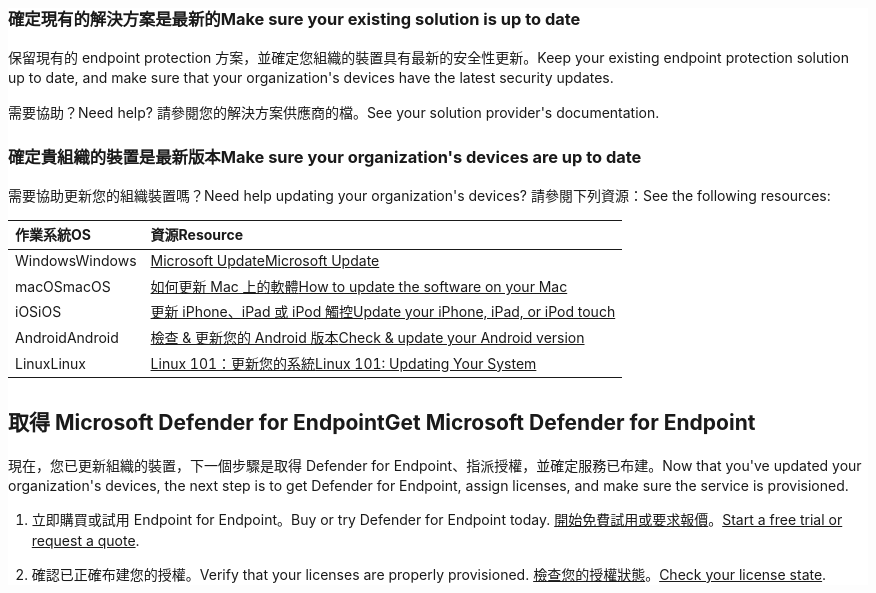 ### <a name="make-sure-your-existing-solution-is-up-to-date"></a><span data-ttu-id="c3a37-125">確定現有的解決方案是最新的</span><span class="sxs-lookup"><span data-stu-id="c3a37-125">Make sure your existing solution is up to date</span></span>

<span data-ttu-id="c3a37-126">保留現有的 endpoint protection 方案，並確定您組織的裝置具有最新的安全性更新。</span><span class="sxs-lookup"><span data-stu-id="c3a37-126">Keep your existing endpoint protection solution up to date, and make sure that your organization's devices have the latest security updates.</span></span> 

<span data-ttu-id="c3a37-127">需要協助？</span><span class="sxs-lookup"><span data-stu-id="c3a37-127">Need help?</span></span> <span data-ttu-id="c3a37-128">請參閱您的解決方案供應商的檔。</span><span class="sxs-lookup"><span data-stu-id="c3a37-128">See your solution provider's documentation.</span></span>

### <a name="make-sure-your-organizations-devices-are-up-to-date"></a><span data-ttu-id="c3a37-129">確定貴組織的裝置是最新版本</span><span class="sxs-lookup"><span data-stu-id="c3a37-129">Make sure your organization's devices are up to date</span></span>

<span data-ttu-id="c3a37-130">需要協助更新您的組織裝置嗎？</span><span class="sxs-lookup"><span data-stu-id="c3a37-130">Need help updating your organization's devices?</span></span> <span data-ttu-id="c3a37-131">請參閱下列資源：</span><span class="sxs-lookup"><span data-stu-id="c3a37-131">See the following resources:</span></span>

|<span data-ttu-id="c3a37-132">作業系統</span><span class="sxs-lookup"><span data-stu-id="c3a37-132">OS</span></span> | <span data-ttu-id="c3a37-133">資源</span><span class="sxs-lookup"><span data-stu-id="c3a37-133">Resource</span></span> |
|:--|:--|
|<span data-ttu-id="c3a37-134">Windows</span><span class="sxs-lookup"><span data-stu-id="c3a37-134">Windows</span></span> |[<span data-ttu-id="c3a37-135">Microsoft Update</span><span class="sxs-lookup"><span data-stu-id="c3a37-135">Microsoft Update</span></span>](https://www.update.microsoft.com) |
|<span data-ttu-id="c3a37-136">macOS</span><span class="sxs-lookup"><span data-stu-id="c3a37-136">macOS</span></span> | [<span data-ttu-id="c3a37-137">如何更新 Mac 上的軟體</span><span class="sxs-lookup"><span data-stu-id="c3a37-137">How to update the software on your Mac</span></span>](https://support.apple.com/HT201541)|
|<span data-ttu-id="c3a37-138">iOS</span><span class="sxs-lookup"><span data-stu-id="c3a37-138">iOS</span></span> |[<span data-ttu-id="c3a37-139">更新 iPhone、iPad 或 iPod 觸控</span><span class="sxs-lookup"><span data-stu-id="c3a37-139">Update your iPhone, iPad, or iPod touch</span></span>](https://support.apple.com/HT204204)|
|<span data-ttu-id="c3a37-140">Android</span><span class="sxs-lookup"><span data-stu-id="c3a37-140">Android</span></span> |[<span data-ttu-id="c3a37-141">檢查 & 更新您的 Android 版本</span><span class="sxs-lookup"><span data-stu-id="c3a37-141">Check & update your Android version</span></span>](https://support.google.com/android/answer/7680439) |
|<span data-ttu-id="c3a37-142">Linux</span><span class="sxs-lookup"><span data-stu-id="c3a37-142">Linux</span></span> | [<span data-ttu-id="c3a37-143">Linux 101：更新您的系統</span><span class="sxs-lookup"><span data-stu-id="c3a37-143">Linux 101: Updating Your System</span></span>](https://www.linux.com/training-tutorials/linux-101-updating-your-system) |

## <a name="get-microsoft-defender-for-endpoint"></a><span data-ttu-id="c3a37-144">取得 Microsoft Defender for Endpoint</span><span class="sxs-lookup"><span data-stu-id="c3a37-144">Get Microsoft Defender for Endpoint</span></span>

<span data-ttu-id="c3a37-145">現在，您已更新組織的裝置，下一個步驟是取得 Defender for Endpoint、指派授權，並確定服務已布建。</span><span class="sxs-lookup"><span data-stu-id="c3a37-145">Now that you've updated your organization's devices, the next step is to get Defender for Endpoint, assign licenses, and make sure the service is provisioned.</span></span>

1. <span data-ttu-id="c3a37-146">立即購買或試用 Endpoint for Endpoint。</span><span class="sxs-lookup"><span data-stu-id="c3a37-146">Buy or try Defender for Endpoint today.</span></span> <span data-ttu-id="c3a37-147">[開始免費試用或要求報價](https://aka.ms/mdatp)。</span><span class="sxs-lookup"><span data-stu-id="c3a37-147">[Start a free trial or request a quote](https://aka.ms/mdatp).</span></span> 

2. <span data-ttu-id="c3a37-148">確認已正確布建您的授權。</span><span class="sxs-lookup"><span data-stu-id="c3a37-148">Verify that your licenses are properly provisioned.</span></span> <span data-ttu-id="c3a37-149">[檢查您的授權狀態](production-deployment.md#check-license-state)。</span><span class="sxs-lookup"><span data-stu-id="c3a37-149">[Check your license state](production-deployment.md#check-license-state).</span></span>
